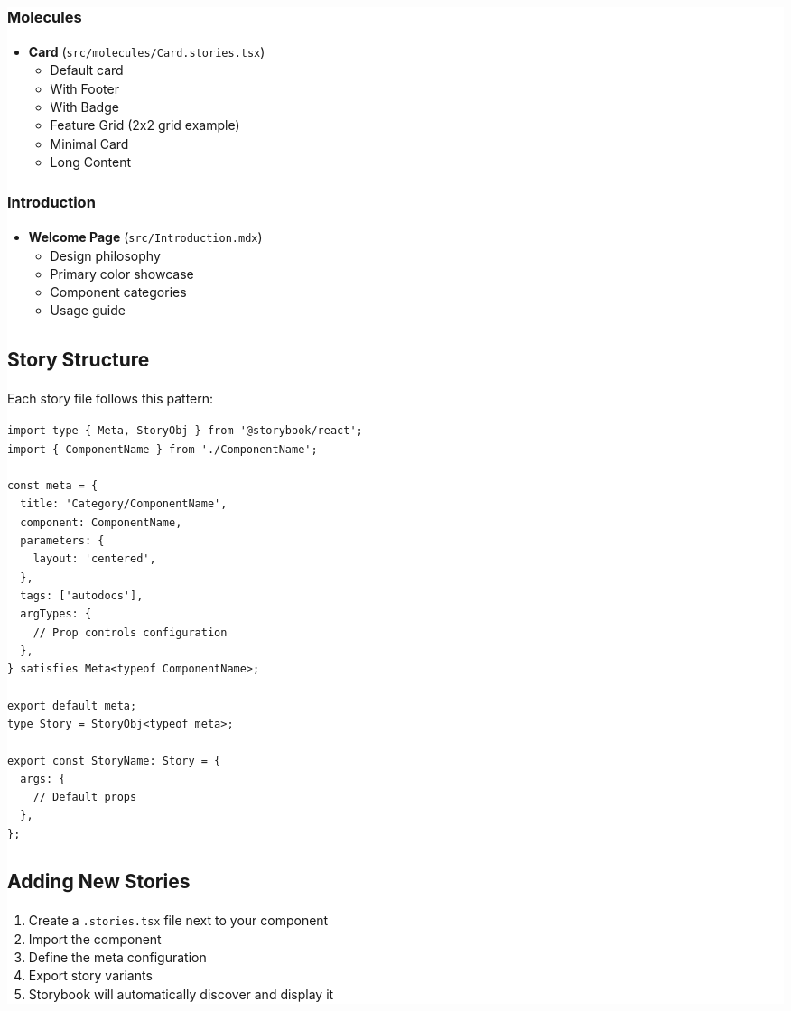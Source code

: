 ### Molecules
- **Card** (`src/molecules/Card.stories.tsx`)
  - Default card
  - With Footer
  - With Badge
  - Feature Grid (2x2 grid example)
  - Minimal Card
  - Long Content

### Introduction
- **Welcome Page** (`src/Introduction.mdx`)
  - Design philosophy
  - Primary color showcase
  - Component categories
  - Usage guide

## Story Structure

Each story file follows this pattern:

```tsx
import type { Meta, StoryObj } from '@storybook/react';
import { ComponentName } from './ComponentName';

const meta = {
  title: 'Category/ComponentName',
  component: ComponentName,
  parameters: {
    layout: 'centered',
  },
  tags: ['autodocs'],
  argTypes: {
    // Prop controls configuration
  },
} satisfies Meta<typeof ComponentName>;

export default meta;
type Story = StoryObj<typeof meta>;

export const StoryName: Story = {
  args: {
    // Default props
  },
};
```

## Adding New Stories

1. Create a `.stories.tsx` file next to your component
2. Import the component
3. Define the meta configuration
4. Export story variants
5. Storybook will automatically discover and display it
